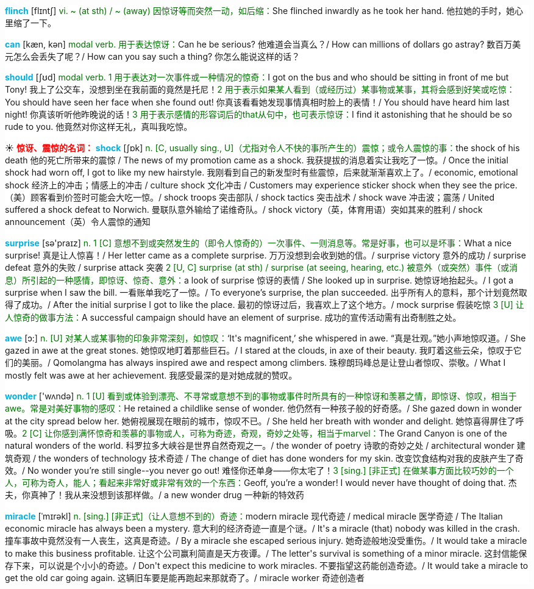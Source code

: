 <font color="sky blue">**flinch**</font> [flɪntʃ]
<font color="rgb(227, 108, 9)">vi. ~ (at sth) / ~ (away) 因惊讶等而突然一动，如后缩：</font>She flinched inwardly as he took her hand. 他拉她的手时，她心里缩了一下。

<font color="sky blue">**can**</font> [kæn, kən] 
<font color="rgb(227, 108, 9)">modal verb. 用于表达惊讶：</font>Can he be serious? 他难道会当真么？/ How can millions of dollars go astray? 数百万美元怎么会丢失了呢？/ How can you say such a thing? 你怎么能说这样的话？

<font color="sky blue">**should**</font> [ʃʊd] 
<font color="rgb(227, 108, 9)">modal verb. 1 用于表达对一次事件或一种情况的惊奇：</font>I got on the bus and who should be sitting in front of me but Tony! 我上了公交车，没想到坐在我前面的竟然是托尼！<font color="rgb(227, 108, 9)">2 用于表示如果某人看到（或经历过）某事物或某事，其将会感到好笑或吃惊：</font>You should have seen her face when she found out! 你真该看看她发现事情真相时脸上的表情！/ You should have heard him last night! 你真该听听他昨晚说的话！<font color="rgb(227, 108, 9)">3 用于表示感情的形容词后的that从句中，也可表示惊讶：</font>I find it astonishing that he should be so rude to you. 他竟然对你这样无礼，真叫我吃惊。

☀ <font color="red">**惊讶、震惊的名词：**</font>
<font color="sky blue">**shock**</font> [ʃɒk] 
<font color="rgb(227, 108, 9)">n. [C, usually sing., U]（尤指对令人不快的事所产生的）震惊；或令人震惊的事：</font>the shock of his death 他的死亡所带来的震惊 / The news of my promotion came as a shock. 我获提拔的消息着实让我吃了一惊。/ Once the initial shock had worn off, I got to like my new hairstyle. 我刚看到自己的新发型时有些震惊，后来就渐渐喜欢上了。/ economic, emotional shock 经济上的冲击；情感上的冲击 / culture shock 文化冲击 / Customers may experience sticker shock when they see the price.（美）顾客看到价签时可能会大吃一惊。/ shock troops 突击部队 / shock tactics 突击战术 / shock wave 冲击波；震荡 / United suffered a shock defeat to Norwich. 曼联队意外输给了诺维奇队。/ shock victory（英，体育用语）突如其来的胜利 / shock announcement（英）令人震惊的通知 

<font color="sky blue">**surprise**</font> [sə'praɪz] 
<font color="rgb(227, 108, 9)">n. 1 [C] 意想不到或突然发生的（即令人惊奇的）一次事件、一则消息等。常是好事，也可以是坏事：</font>What a nice surprise! 真是让人惊喜！/ Her letter came as a complete surprise. 万万没想到会收到她的信。/ surprise victory 意外的成功 / surprise defeat 意外的失败 / surprise attack 突袭 <font color="rgb(227, 108, 9)">2 [U, C] surprise (at sth) / surprise (at seeing, hearing, etc.) 被意外（或突然）事件（或消息）所引起的一种感情，即惊讶、惊奇、意外：</font>a look of surprise 惊讶的表情 / She looked up in surprise. 她惊讶地抬起头。/ I got a surprise when I saw the bill. 一看账单我吃了一惊。/ To everyone’s surprise, the plan succeeded. 出乎所有人的意料，那个计划竟然取得了成功。/ After the initial surprise I got to like the place. 最初的惊讶过后，我喜欢上了这个地方。/ mock surprise 假装吃惊 <font color="rgb(227, 108, 9)">3 [U] 让人惊奇的做事方法：</font>A successful campaign should have an element of surprise. 成功的宣传活动需有出奇制胜之处。
           
<font color="sky blue">**awe**</font> [ɔ:]
<font color="rgb(227, 108, 9)">n. [U] 对某人或某事物的印象非常深刻，如惊叹：</font>‘It's magnificent,’ she whispered in awe. “真是壮观。”她小声地惊叹道。/ She gazed in awe at the great stones. 她惊叹地盯着那些巨石。/ I stared at the clouds, in axe of their beauty. 我盯着这些云朵，惊叹于它们的美丽。/ Qomolangma has always inspired awe and respect among climbers. 珠穆朗玛峰总是让登山者惊叹、崇敬。/ What I mostly felt was awe at her achievement. 我感受最深的是对她成就的赞叹。

<font color="sky blue">**wonder**</font> ['wʌndə] 
<font color="rgb(227, 108, 9)">n. 1 [U] 看到或体验到漂亮、不寻常或意想不到的事物或事件时所具有的一种惊讶和羡慕之情，即惊讶、惊叹，相当于awe。常是对美好事物的感叹：</font>He retained a childlike sense of wonder. 他仍然有一种孩子般的好奇感。/ She gazed down in wonder at the city spread below her. 她俯视展现在眼前的城市，惊叹不已。/ She held her breath with wonder and delight. 她惊喜得屏住了呼吸。<font color="rgb(227, 108, 9)">2 [C] 让你感到满怀惊奇和羡慕的事物或人，可称为奇迹，奇观，奇妙之处等，相当于marvel：</font>The Grand Canyon is one of the natural wonders of the world. 科罗拉多大峡谷是世界自然奇观之一。/ the wonder of poetry 诗歌的奇妙之处 / architectural wonder 建筑奇观 / the wonders of technology 技术奇迹 / The change of diet has done wonders for my skin. 改变饮食结构对我的皮肤产生了奇效。/ No wonder you’re still single--you never go out! 难怪你还单身——你太宅了！<font color="rgb(227, 108, 9)">3 [sing.] [非正式] 在做某事方面比较巧妙的一个人，可称为奇人，能人；看起来非常好或非常有效的一个东西：</font>Geoff, you’re a wonder! I would never have thought of doing that. 杰夫，你真神了！我从来没想到该那样做。/ a new wonder drug 一种新的特效药
   
<font color="sky blue">**miracle**</font> [ˈmɪrəkl]
<font color="rgb(227, 108, 9)">n. [sing.] [非正式]（让人意想不到的）奇迹：</font>modern miracle 现代奇迹 / medical miracle 医学奇迹 / The Italian economic miracle has always been a mystery. 意大利的经济奇迹一直是个谜。/ It's a miracle (that) nobody was killed in the crash. 撞车事故中竟然没有一人丧生，这真是奇迹。/ By a miracle she escaped serious injury. 她奇迹般地没受重伤。/ It would take a miracle to make this business profitable. 让这个公司赢利简直是天方夜谭。/ The letter's survival is something of a minor miracle. 这封信能保存下来，可以说是个小小的奇迹。/ Don't expect this medicine to work miracles. 不要指望这药能创造奇迹。/ It would take a miracle to get the old car going again. 这辆旧车要是能再跑起来那就奇了。/ miracle worker 奇迹创造者
 